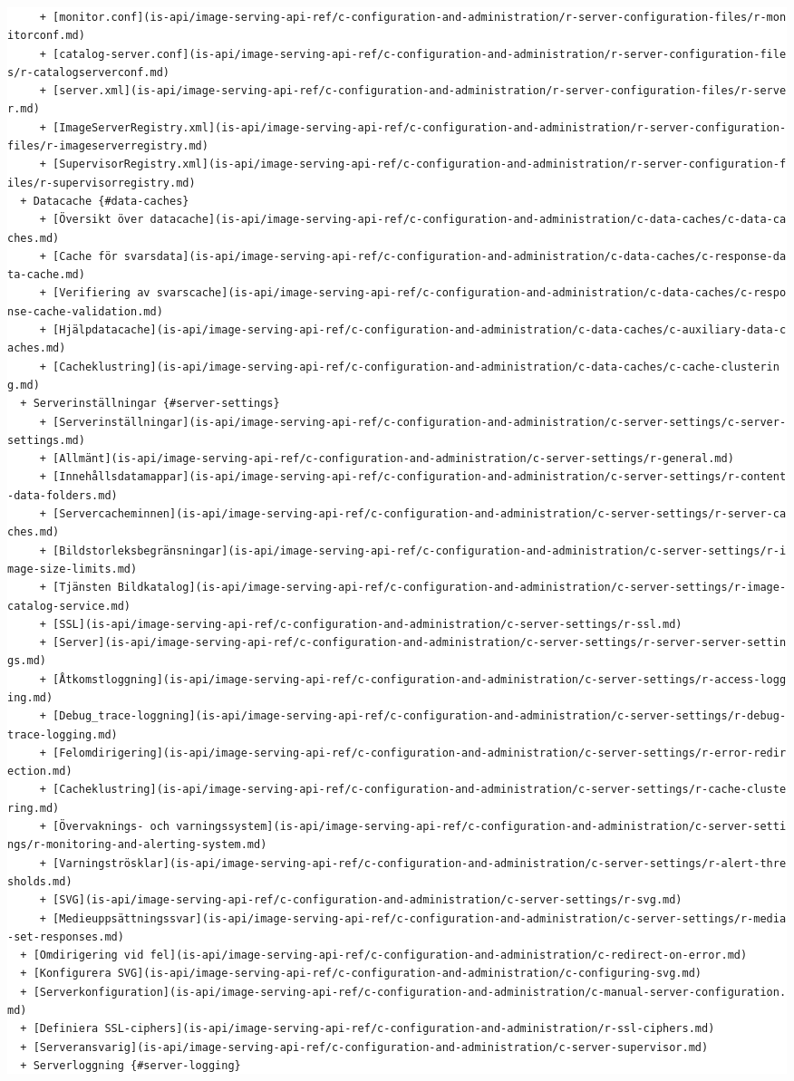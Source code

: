          + [monitor.conf](is-api/image-serving-api-ref/c-configuration-and-administration/r-server-configuration-files/r-monitorconf.md)
         + [catalog-server.conf](is-api/image-serving-api-ref/c-configuration-and-administration/r-server-configuration-files/r-catalogserverconf.md)
         + [server.xml](is-api/image-serving-api-ref/c-configuration-and-administration/r-server-configuration-files/r-server.md)
         + [ImageServerRegistry.xml](is-api/image-serving-api-ref/c-configuration-and-administration/r-server-configuration-files/r-imageserverregistry.md)
         + [SupervisorRegistry.xml](is-api/image-serving-api-ref/c-configuration-and-administration/r-server-configuration-files/r-supervisorregistry.md)
      + Datacache {#data-caches}
         + [Översikt över datacache](is-api/image-serving-api-ref/c-configuration-and-administration/c-data-caches/c-data-caches.md)
         + [Cache för svarsdata](is-api/image-serving-api-ref/c-configuration-and-administration/c-data-caches/c-response-data-cache.md)
         + [Verifiering av svarscache](is-api/image-serving-api-ref/c-configuration-and-administration/c-data-caches/c-response-cache-validation.md)
         + [Hjälpdatacache](is-api/image-serving-api-ref/c-configuration-and-administration/c-data-caches/c-auxiliary-data-caches.md)
         + [Cacheklustring](is-api/image-serving-api-ref/c-configuration-and-administration/c-data-caches/c-cache-clustering.md)
      + Serverinställningar {#server-settings}
         + [Serverinställningar](is-api/image-serving-api-ref/c-configuration-and-administration/c-server-settings/c-server-settings.md)
         + [Allmänt](is-api/image-serving-api-ref/c-configuration-and-administration/c-server-settings/r-general.md)
         + [Innehållsdatamappar](is-api/image-serving-api-ref/c-configuration-and-administration/c-server-settings/r-content-data-folders.md)
         + [Servercacheminnen](is-api/image-serving-api-ref/c-configuration-and-administration/c-server-settings/r-server-caches.md)
         + [Bildstorleksbegränsningar](is-api/image-serving-api-ref/c-configuration-and-administration/c-server-settings/r-image-size-limits.md)
         + [Tjänsten Bildkatalog](is-api/image-serving-api-ref/c-configuration-and-administration/c-server-settings/r-image-catalog-service.md)
         + [SSL](is-api/image-serving-api-ref/c-configuration-and-administration/c-server-settings/r-ssl.md)
         + [Server](is-api/image-serving-api-ref/c-configuration-and-administration/c-server-settings/r-server-server-settings.md)
         + [Åtkomstloggning](is-api/image-serving-api-ref/c-configuration-and-administration/c-server-settings/r-access-logging.md)
         + [Debug_trace-loggning](is-api/image-serving-api-ref/c-configuration-and-administration/c-server-settings/r-debug-trace-logging.md)
         + [Felomdirigering](is-api/image-serving-api-ref/c-configuration-and-administration/c-server-settings/r-error-redirection.md)
         + [Cacheklustring](is-api/image-serving-api-ref/c-configuration-and-administration/c-server-settings/r-cache-clustering.md)
         + [Övervaknings- och varningssystem](is-api/image-serving-api-ref/c-configuration-and-administration/c-server-settings/r-monitoring-and-alerting-system.md)
         + [Varningströsklar](is-api/image-serving-api-ref/c-configuration-and-administration/c-server-settings/r-alert-thresholds.md)
         + [SVG](is-api/image-serving-api-ref/c-configuration-and-administration/c-server-settings/r-svg.md)
         + [Medieuppsättningssvar](is-api/image-serving-api-ref/c-configuration-and-administration/c-server-settings/r-media-set-responses.md)
      + [Omdirigering vid fel](is-api/image-serving-api-ref/c-configuration-and-administration/c-redirect-on-error.md)
      + [Konfigurera SVG](is-api/image-serving-api-ref/c-configuration-and-administration/c-configuring-svg.md)
      + [Serverkonfiguration](is-api/image-serving-api-ref/c-configuration-and-administration/c-manual-server-configuration.md)
      + [Definiera SSL-ciphers](is-api/image-serving-api-ref/c-configuration-and-administration/r-ssl-ciphers.md)
      + [Serveransvarig](is-api/image-serving-api-ref/c-configuration-and-administration/c-server-supervisor.md)
      + Serverloggning {#server-logging}